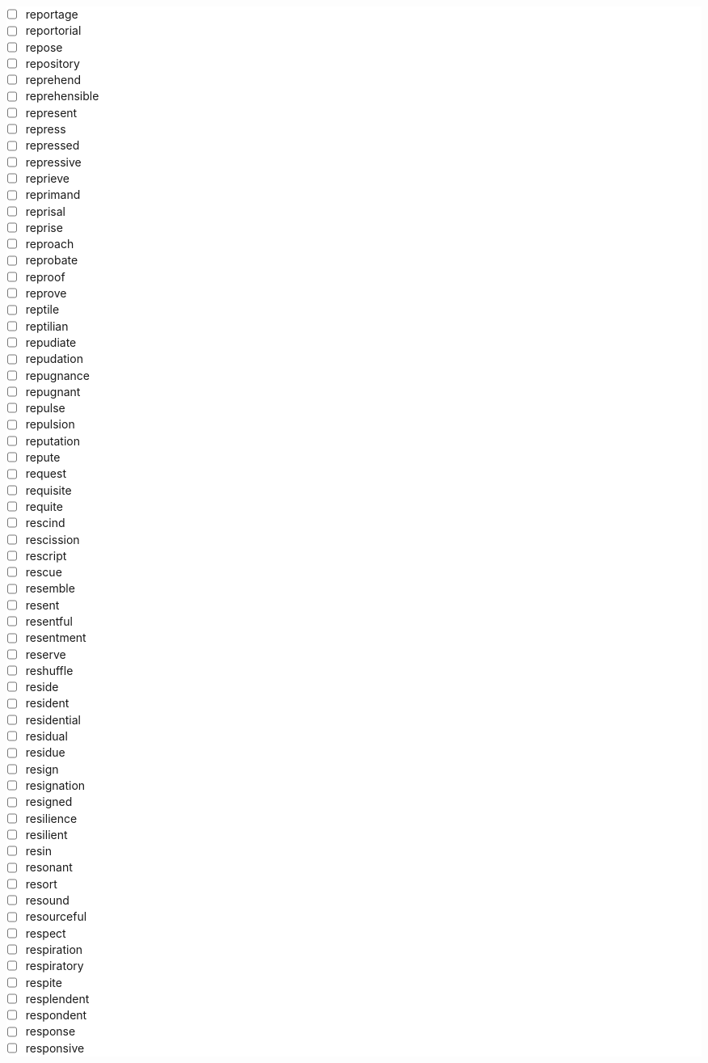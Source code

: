 - [ ] reportage
- [ ] reportorial
- [ ] repose
- [ ] repository
- [ ] reprehend
- [ ] reprehensible
- [ ] represent
- [ ] repress
- [ ] repressed
- [ ] repressive
- [ ] reprieve
- [ ] reprimand
- [ ] reprisal
- [ ] reprise
- [ ] reproach
- [ ] reprobate
- [ ] reproof
- [ ] reprove
- [ ] reptile
- [ ] reptilian
- [ ] repudiate
- [ ] repudation
- [ ] repugnance
- [ ] repugnant
- [ ] repulse
- [ ] repulsion
- [ ] reputation
- [ ] repute
- [ ] request
- [ ] requisite
- [ ] requite
- [ ] rescind
- [ ] rescission
- [ ] rescript
- [ ] rescue
- [ ] resemble
- [ ] resent
- [ ] resentful
- [ ] resentment
- [ ] reserve
- [ ] reshuffle
- [ ] reside
- [ ] resident
- [ ] residential
- [ ] residual
- [ ] residue
- [ ] resign
- [ ] resignation
- [ ] resigned
- [ ] resilience
- [ ] resilient
- [ ] resin
- [ ] resonant
- [ ] resort
- [ ] resound
- [ ] resourceful
- [ ] respect
- [ ] respiration
- [ ] respiratory
- [ ] respite
- [ ] resplendent
- [ ] respondent
- [ ] response
- [ ] responsive